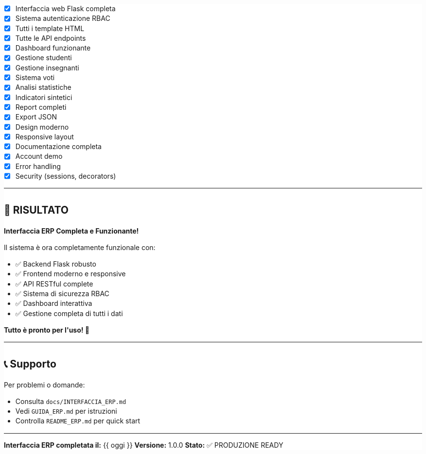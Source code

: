 - [x] Interfaccia web Flask completa
- [x] Sistema autenticazione RBAC
- [x] Tutti i template HTML
- [x] Tutte le API endpoints
- [x] Dashboard funzionante
- [x] Gestione studenti
- [x] Gestione insegnanti
- [x] Sistema voti
- [x] Analisi statistiche
- [x] Indicatori sintetici
- [x] Report completi
- [x] Export JSON
- [x] Design moderno
- [x] Responsive layout
- [x] Documentazione completa
- [x] Account demo
- [x] Error handling
- [x] Security (sessions, decorators)

---

## 🎉 RISULTATO

**Interfaccia ERP Completa e Funzionante!**

Il sistema è ora completamente funzionale con:
- ✅ Backend Flask robusto
- ✅ Frontend moderno e responsive
- ✅ API RESTful complete
- ✅ Sistema di sicurezza RBAC
- ✅ Dashboard interattiva
- ✅ Gestione completa di tutti i dati

**Tutto è pronto per l'uso! 🚀**

---

## 📞 Supporto

Per problemi o domande:
- Consulta `docs/INTERFACCIA_ERP.md`
- Vedi `GUIDA_ERP.md` per istruzioni
- Controlla `README_ERP.md` per quick start

---

**Interfaccia ERP completata il:** {{ oggi }}
**Versione:** 1.0.0
**Stato:** ✅ PRODUZIONE READY

